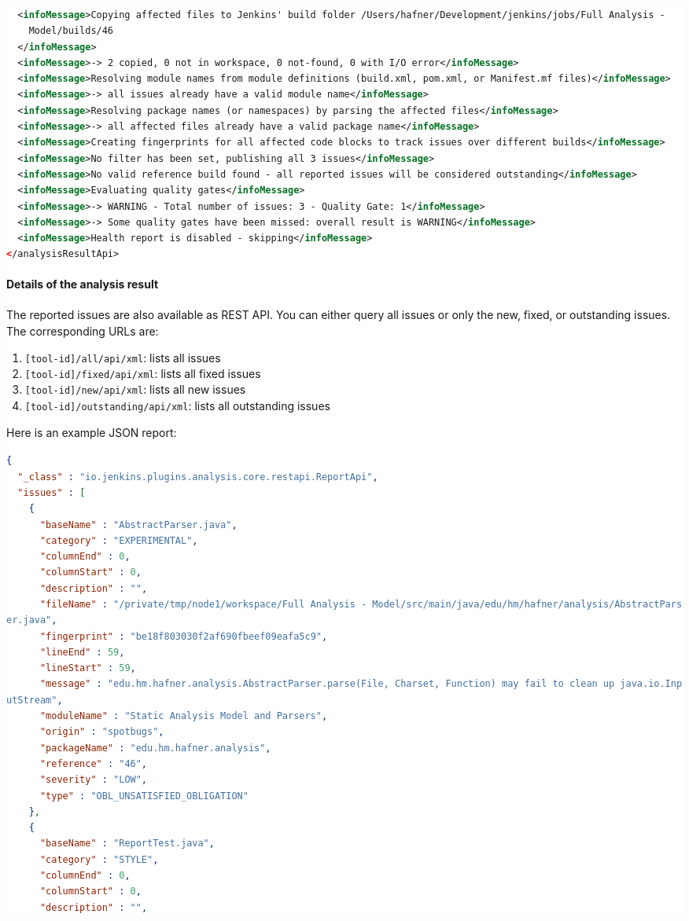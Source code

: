 ```xml
  <infoMessage>Copying affected files to Jenkins' build folder /Users/hafner/Development/jenkins/jobs/Full Analysis -
    Model/builds/46
  </infoMessage>
  <infoMessage>-> 2 copied, 0 not in workspace, 0 not-found, 0 with I/O error</infoMessage>
  <infoMessage>Resolving module names from module definitions (build.xml, pom.xml, or Manifest.mf files)</infoMessage>
  <infoMessage>-> all issues already have a valid module name</infoMessage>
  <infoMessage>Resolving package names (or namespaces) by parsing the affected files</infoMessage>
  <infoMessage>-> all affected files already have a valid package name</infoMessage>
  <infoMessage>Creating fingerprints for all affected code blocks to track issues over different builds</infoMessage>
  <infoMessage>No filter has been set, publishing all 3 issues</infoMessage>
  <infoMessage>No valid reference build found - all reported issues will be considered outstanding</infoMessage>
  <infoMessage>Evaluating quality gates</infoMessage>
  <infoMessage>-> WARNING - Total number of issues: 3 - Quality Gate: 1</infoMessage>
  <infoMessage>-> Some quality gates have been missed: overall result is WARNING</infoMessage>
  <infoMessage>Health report is disabled - skipping</infoMessage>
</analysisResultApi>
```

#### Details of the analysis result

The reported issues are also available as REST API. You can either query all issues or only the 
new, fixed, or outstanding issues. The corresponding URLs are:

1. `[tool-id]/all/api/xml`: lists all issues
2. `[tool-id]/fixed/api/xml`: lists all fixed issues
3. `[tool-id]/new/api/xml`: lists all new issues
4. `[tool-id]/outstanding/api/xml`: lists all outstanding issues

Here is an example JSON report:

```json
{
  "_class" : "io.jenkins.plugins.analysis.core.restapi.ReportApi",
  "issues" : [
    {
      "baseName" : "AbstractParser.java",
      "category" : "EXPERIMENTAL",
      "columnEnd" : 0,
      "columnStart" : 0,
      "description" : "",
      "fileName" : "/private/tmp/node1/workspace/Full Analysis - Model/src/main/java/edu/hm/hafner/analysis/AbstractParser.java",
      "fingerprint" : "be18f803030f2af690fbeef09eafa5c9",
      "lineEnd" : 59,
      "lineStart" : 59,
      "message" : "edu.hm.hafner.analysis.AbstractParser.parse(File, Charset, Function) may fail to clean up java.io.InputStream",
      "moduleName" : "Static Analysis Model and Parsers",
      "origin" : "spotbugs",
      "packageName" : "edu.hm.hafner.analysis",
      "reference" : "46",
      "severity" : "LOW",
      "type" : "OBL_UNSATISFIED_OBLIGATION"
    },
    {
      "baseName" : "ReportTest.java",
      "category" : "STYLE",
      "columnEnd" : 0,
      "columnStart" : 0,
      "description" : "",
```